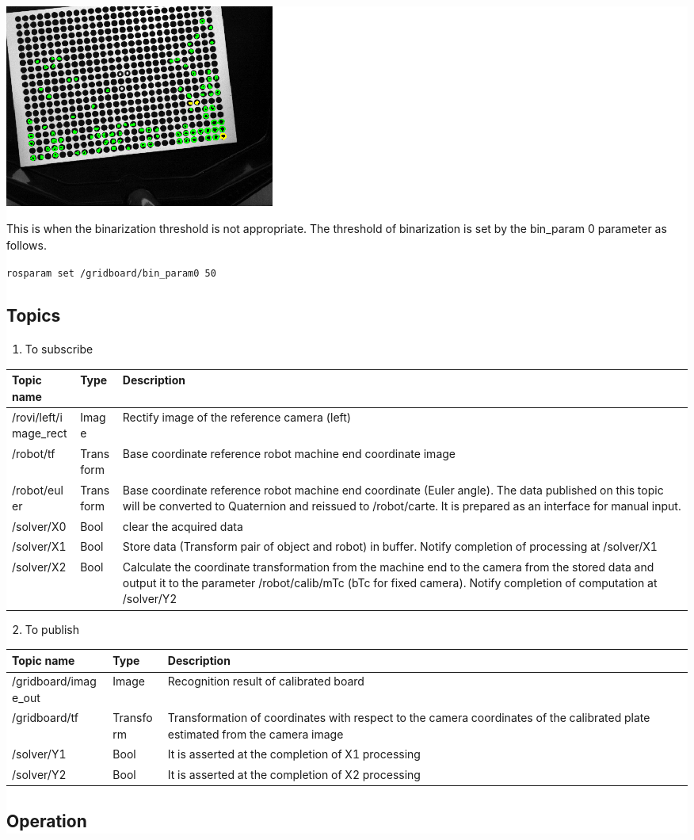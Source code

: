 <img src="fig1.png">  

This is when the binarization threshold is not appropriate. The threshold of binarization is set by the bin_param 0 parameter as follows.

~~~
rosparam set /gridboard/bin_param0 50
~~~

## Topics

1. To subscribe

|Topic name|Type|Description|
|:----|:----|:----|
|/rovi/left/image_rect|Image|Rectify image of the reference camera (left)|
|/robot/tf|Transform|Base coordinate reference robot machine end coordinate image|
|/robot/euler|Transform|Base coordinate reference robot machine end coordinate (Euler angle). The data published on this topic will be converted to Quaternion and reissued to /robot/carte. It is prepared as an interface for manual input.|
|/solver/X0|Bool|clear the acquired data|
|/solver/X1|Bool|Store data (Transform pair of object and robot) in buffer. Notify completion of processing at /solver/X1|
|/solver/X2|Bool|Calculate the coordinate transformation from the machine end to the camera from the stored data and output it to the parameter /robot/calib/mTc (bTc for fixed camera). Notify completion of computation at /solver/Y2|

2. To publish

|Topic name|Type|Description|
|:----|:----|:----|
|/gridboard/image_out|Image|Recognition result of calibrated board|
|/gridboard/tf|Transform|Transformation of coordinates with respect to the camera coordinates of the calibrated plate estimated from the camera image|
|/solver/Y1|Bool|It is asserted at the completion of X1 processing|
|/solver/Y2|Bool|It is asserted at the completion of X2 processing|

## Operation

